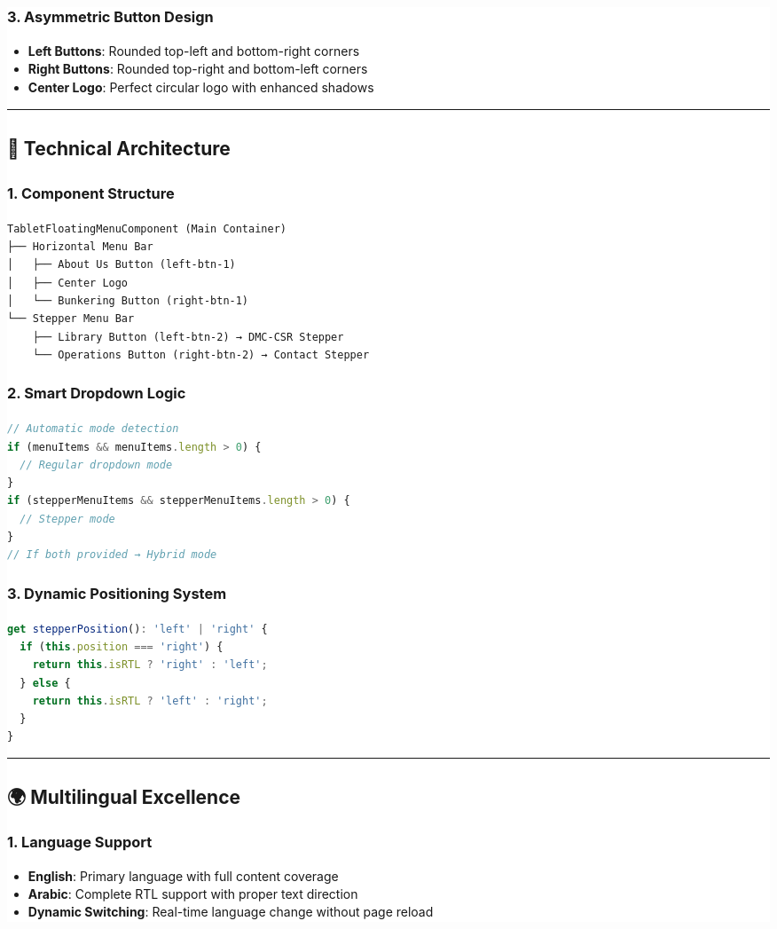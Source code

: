 ### 3. **Asymmetric Button Design**
- **Left Buttons**: Rounded top-left and bottom-right corners
- **Right Buttons**: Rounded top-right and bottom-left corners
- **Center Logo**: Perfect circular logo with enhanced shadows

---

## 🔧 Technical Architecture

### 1. **Component Structure**
```
TabletFloatingMenuComponent (Main Container)
├── Horizontal Menu Bar
│   ├── About Us Button (left-btn-1)
│   ├── Center Logo
│   └── Bunkering Button (right-btn-1)
└── Stepper Menu Bar
    ├── Library Button (left-btn-2) → DMC-CSR Stepper
    └── Operations Button (right-btn-2) → Contact Stepper
```

### 2. **Smart Dropdown Logic**
```typescript
// Automatic mode detection
if (menuItems && menuItems.length > 0) {
  // Regular dropdown mode
}
if (stepperMenuItems && stepperMenuItems.length > 0) {
  // Stepper mode
}
// If both provided → Hybrid mode
```

### 3. **Dynamic Positioning System**
```typescript
get stepperPosition(): 'left' | 'right' {
  if (this.position === 'right') {
    return this.isRTL ? 'right' : 'left';
  } else {
    return this.isRTL ? 'left' : 'right';
  }
}
```

---

## 🌍 Multilingual Excellence

### 1. **Language Support**
- **English**: Primary language with full content coverage
- **Arabic**: Complete RTL support with proper text direction
- **Dynamic Switching**: Real-time language change without page reload
